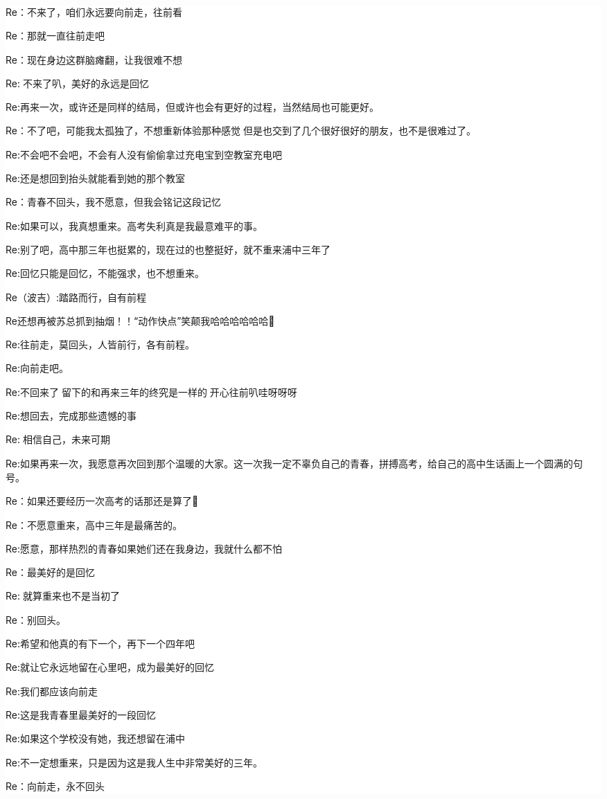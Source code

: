 Re：不来了，咱们永远要向前走，往前看

Re：那就一直往前走吧

Re：现在身边这群脑瘫翻，️让我很难不想

Re: 不来了叭，美好的永远是回忆

Re:再来一次，或许还是同样的结局，但或许也会有更好的过程，当然结局也可能更好。

Re：不了吧，可能我太孤独了，不想重新体验那种感觉 但是也交到了几个很好很好的朋友，也不是很难过了。

Re:不会吧不会吧，不会有人没有偷偷拿过充电宝到空教室充电吧

Re:还是想回到抬头就能看到她的那个教室    

Re：青春不回头，我不愿意，但我会铭记这段记忆

Re:如果可以，我真想重来。高考失利真是我最意难平的事。

Re:别了吧，高中那三年也挺累的，现在过的也整挺好，就不重来浦中三年了

Re:回忆只能是回忆，不能强求，也不想重来。

Re（波吉）:踏路而行，自有前程

Re还想再被苏总抓到抽烟！！“动作快点”笑颠我哈哈哈哈哈哈🤪

Re:往前走，莫回头，人皆前行，各有前程。

Re:向前走吧。

Re:不回来了 留下的和再来三年的终究是一样的 开心往前叭哇呀呀呀

Re:想回去，完成那些遗憾的事

Re: 相信自己，未来可期 

Re:如果再来一次，我愿意再次回到那个温暖的大家。这一次我一定不辜负自己的青春，拼搏高考，给自己的高中生话画上一个圆满的句号。

Re：如果还要经历一次高考的话那还是算了🙏

Re：不愿意重来，高中三年是最痛苦的。

Re:愿意，那样热烈的青春如果她们还在我身边，我就什么都不怕

Re：最美好的是回忆            

Re: 就算重来也不是当初了

Re：别回头。

Re:希望和他真的有下一个，再下一个四年吧

Re:就让它永远地留在心里吧，成为最美好的回忆

Re:我们都应该向前走

Re:这是我青春里最美好的一段回忆

Re:如果这个学校没有她，我还想留在浦中

Re:不一定想重来，只是因为这是我人生中非常美好的三年。

Re：向前走，永不回头
